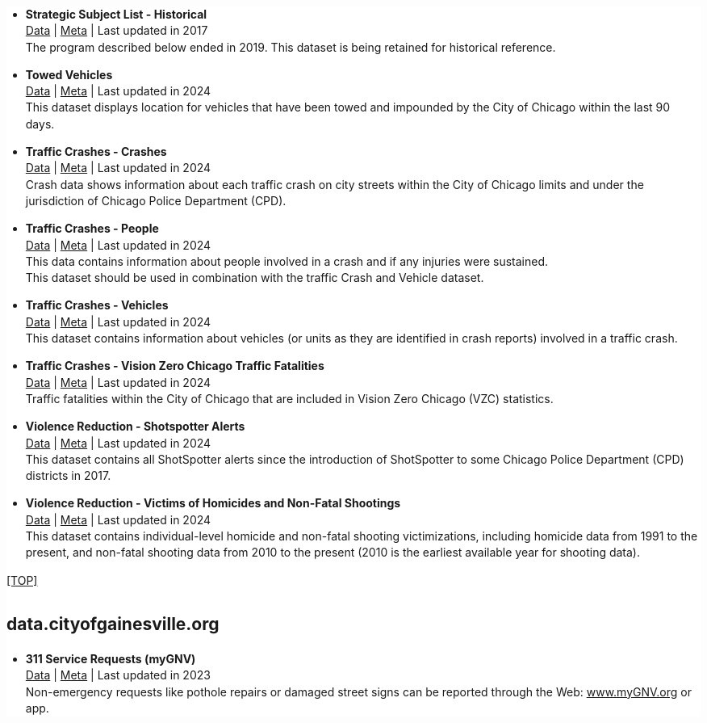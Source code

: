- **Strategic Subject List - Historical**  
  [Data](https://data.cityofchicago.org/resource/4aki-r3np.json) | [Meta](https://data.cityofchicago.org/api/views/4aki-r3np) | Last updated in 2017  
  The program described below ended in 2019. This dataset is being retained for historical reference. 

- **Towed Vehicles**  
  [Data](https://data.cityofchicago.org/resource/ygr5-vcbg.json) | [Meta](https://data.cityofchicago.org/api/views/ygr5-vcbg) | Last updated in 2024  
  This dataset displays location for vehicles that have been towed and impounded by the City of Chicago within the last 90 days. 

- **Traffic Crashes - Crashes**  
  [Data](https://data.cityofchicago.org/resource/85ca-t3if.json) | [Meta](https://data.cityofchicago.org/api/views/85ca-t3if) | Last updated in 2024  
  Crash data shows information about each traffic crash on city streets within the City of Chicago limits and under the jurisdiction of Chicago Police Department (CPD). 

- **Traffic Crashes - People**  
  [Data](https://data.cityofchicago.org/resource/u6pd-qa9d.json) | [Meta](https://data.cityofchicago.org/api/views/u6pd-qa9d) | Last updated in 2024  
  This data contains information about people involved in a crash and if any injuries were sustained.   
  This dataset should be used in combination with the traffic Crash and Vehicle dataset. 

- **Traffic Crashes - Vehicles**  
  [Data](https://data.cityofchicago.org/resource/68nd-jvt3.json) | [Meta](https://data.cityofchicago.org/api/views/68nd-jvt3) | Last updated in 2024  
  This dataset contains information about vehicles (or units as they are identified in crash reports) involved in a traffic crash. 

- **Traffic Crashes - Vision Zero Chicago Traffic Fatalities**  
  [Data](https://data.cityofchicago.org/resource/gzaz-isa6.json) | [Meta](https://data.cityofchicago.org/api/views/gzaz-isa6) | Last updated in 2024  
  Traffic fatalities within the City of Chicago that are included in Vision Zero Chicago (VZC) statistics. 

- **Violence Reduction - Shotspotter Alerts**  
  [Data](https://data.cityofchicago.org/resource/3h7q-7mdb.json) | [Meta](https://data.cityofchicago.org/api/views/3h7q-7mdb) | Last updated in 2024  
  This dataset contains all ShotSpotter alerts since the introduction of ShotSpotter to some Chicago Police Department (CPD) districts in 2017. 

- **Violence Reduction - Victims of Homicides and Non-Fatal Shootings**  
  [Data](https://data.cityofchicago.org/resource/gumc-mgzr.json) | [Meta](https://data.cityofchicago.org/api/views/gumc-mgzr) | Last updated in 2024  
  This dataset contains individual-level homicide and non-fatal shooting victimizations, including homicide data from 1991 to the present, and non-fatal shooting data from 2010 to the present (2010 is the earliest available year for shooting data). 

[[TOP]](#table-of-contents)

## data.cityofgainesville.org

- **311 Service Requests (myGNV)**  
  [Data](https://data.cityofgainesville.org/resource/78uv-94ar.json) | [Meta](https://data.cityofgainesville.org/api/views/78uv-94ar) | Last updated in 2023  
  Non-emergency requests like pothole repairs or damaged street signs can be reported through the Web: www.myGNV.org or app. 
